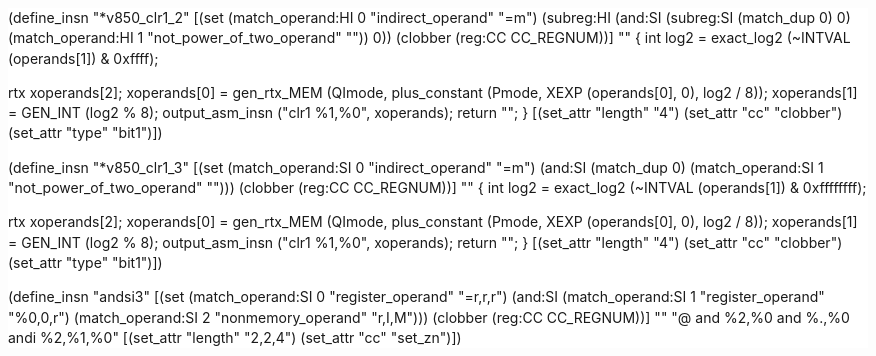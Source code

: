 (define_insn "*v850_clr1_2"
  [(set (match_operand:HI 0 "indirect_operand" "=m")
	(subreg:HI
	  (and:SI (subreg:SI (match_dup 0) 0)
		  (match_operand:HI 1 "not_power_of_two_operand" "")) 0))
   (clobber (reg:CC CC_REGNUM))]
  ""
{
  int log2 = exact_log2 (~INTVAL (operands[1]) & 0xffff);

  rtx xoperands[2];
  xoperands[0] = gen_rtx_MEM (QImode,
			      plus_constant (Pmode, XEXP (operands[0], 0),
					     log2 / 8));
  xoperands[1] = GEN_INT (log2 % 8);
  output_asm_insn ("clr1 %1,%0", xoperands);
  return "";
}
  [(set_attr "length" "4")
   (set_attr "cc" "clobber")
   (set_attr "type" "bit1")])

(define_insn "*v850_clr1_3"
  [(set (match_operand:SI 0 "indirect_operand" "=m")
	(and:SI (match_dup 0)
		(match_operand:SI 1 "not_power_of_two_operand" "")))
   (clobber (reg:CC CC_REGNUM))]
  ""
{
  int log2 = exact_log2 (~INTVAL (operands[1]) & 0xffffffff);

  rtx xoperands[2];
  xoperands[0] = gen_rtx_MEM (QImode,
			      plus_constant (Pmode, XEXP (operands[0], 0),
					     log2 / 8));
  xoperands[1] = GEN_INT (log2 % 8);
  output_asm_insn ("clr1 %1,%0", xoperands);
  return "";
}
  [(set_attr "length" "4")
   (set_attr "cc" "clobber")
   (set_attr "type" "bit1")])

(define_insn "andsi3"
  [(set (match_operand:SI 0 "register_operand" "=r,r,r")
	(and:SI (match_operand:SI 1 "register_operand" "%0,0,r")
		(match_operand:SI 2 "nonmemory_operand" "r,I,M")))
   (clobber (reg:CC CC_REGNUM))]
  ""
  "@
  and %2,%0
  and %.,%0
  andi %2,%1,%0"
  [(set_attr "length" "2,2,4")
   (set_attr "cc" "set_zn")])
